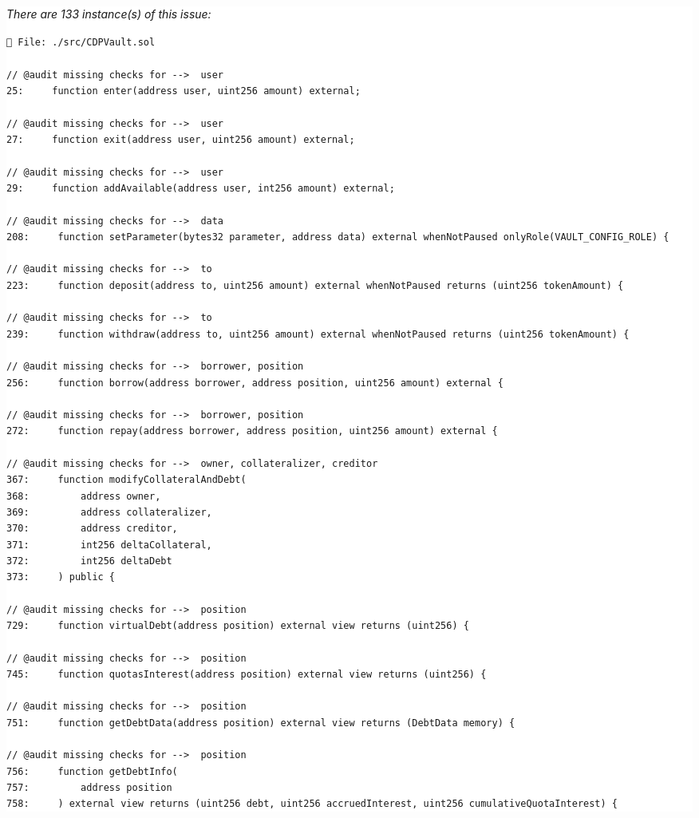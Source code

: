 *There are 133 instance(s) of this issue:*

```solidity
📁 File: ./src/CDPVault.sol

// @audit missing checks for -->  user
25:     function enter(address user, uint256 amount) external;

// @audit missing checks for -->  user
27:     function exit(address user, uint256 amount) external;

// @audit missing checks for -->  user
29:     function addAvailable(address user, int256 amount) external;

// @audit missing checks for -->  data
208:     function setParameter(bytes32 parameter, address data) external whenNotPaused onlyRole(VAULT_CONFIG_ROLE) {

// @audit missing checks for -->  to
223:     function deposit(address to, uint256 amount) external whenNotPaused returns (uint256 tokenAmount) {

// @audit missing checks for -->  to
239:     function withdraw(address to, uint256 amount) external whenNotPaused returns (uint256 tokenAmount) {

// @audit missing checks for -->  borrower, position
256:     function borrow(address borrower, address position, uint256 amount) external {

// @audit missing checks for -->  borrower, position
272:     function repay(address borrower, address position, uint256 amount) external {

// @audit missing checks for -->  owner, collateralizer, creditor
367:     function modifyCollateralAndDebt(
368:         address owner,
369:         address collateralizer,
370:         address creditor,
371:         int256 deltaCollateral,
372:         int256 deltaDebt
373:     ) public {

// @audit missing checks for -->  position
729:     function virtualDebt(address position) external view returns (uint256) {

// @audit missing checks for -->  position
745:     function quotasInterest(address position) external view returns (uint256) {

// @audit missing checks for -->  position
751:     function getDebtData(address position) external view returns (DebtData memory) {

// @audit missing checks for -->  position
756:     function getDebtInfo(
757:         address position
758:     ) external view returns (uint256 debt, uint256 accruedInterest, uint256 cumulativeQuotaInterest) {

```
